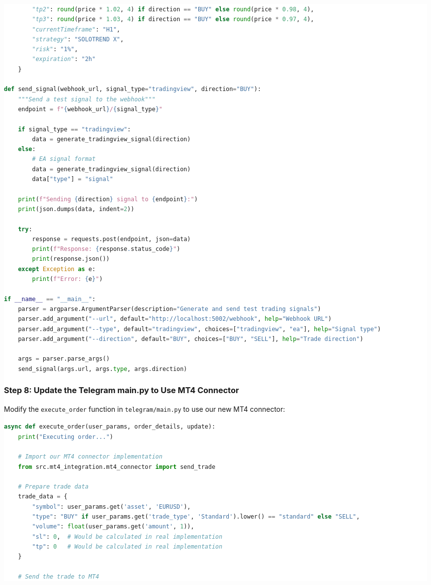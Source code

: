    ```python
           "tp2": round(price * 1.02, 4) if direction == "BUY" else round(price * 0.98, 4),
           "tp3": round(price * 1.03, 4) if direction == "BUY" else round(price * 0.97, 4),
           "currentTimeframe": "H1",
           "strategy": "SOLOTREND X",
           "risk": "1%",
           "expiration": "2h"
       }
   
   def send_signal(webhook_url, signal_type="tradingview", direction="BUY"):
       """Send a test signal to the webhook"""
       endpoint = f"{webhook_url}/{signal_type}"
       
       if signal_type == "tradingview":
           data = generate_tradingview_signal(direction)
       else:
           # EA signal format
           data = generate_tradingview_signal(direction)
           data["type"] = "signal"
       
       print(f"Sending {direction} signal to {endpoint}:")
       print(json.dumps(data, indent=2))
       
       try:
           response = requests.post(endpoint, json=data)
           print(f"Response: {response.status_code}")
           print(response.json())
       except Exception as e:
           print(f"Error: {e}")
   
   if __name__ == "__main__":
       parser = argparse.ArgumentParser(description="Generate and send test trading signals")
       parser.add_argument("--url", default="http://localhost:5002/webhook", help="Webhook URL")
       parser.add_argument("--type", default="tradingview", choices=["tradingview", "ea"], help="Signal type")
       parser.add_argument("--direction", default="BUY", choices=["BUY", "SELL"], help="Trade direction")
       
       args = parser.parse_args()
       send_signal(args.url, args.type, args.direction)
   ```

### Step 8: Update the Telegram main.py to Use MT4 Connector

Modify the `execute_order` function in `telegram/main.py` to use our new MT4 connector:

```python
async def execute_order(user_params, order_details, update):
    print("Executing order...")
    
    # Import our MT4 connector implementation
    from src.mt4_integration.mt4_connector import send_trade
    
    # Prepare trade data
    trade_data = {
        "symbol": user_params.get('asset', 'EURUSD'),
        "type": "BUY" if user_params.get('trade_type', 'Standard').lower() == "standard" else "SELL",
        "volume": float(user_params.get('amount', 1)),
        "sl": 0,  # Would be calculated in real implementation
        "tp": 0   # Would be calculated in real implementation
    }
    
    # Send the trade to MT4
```
